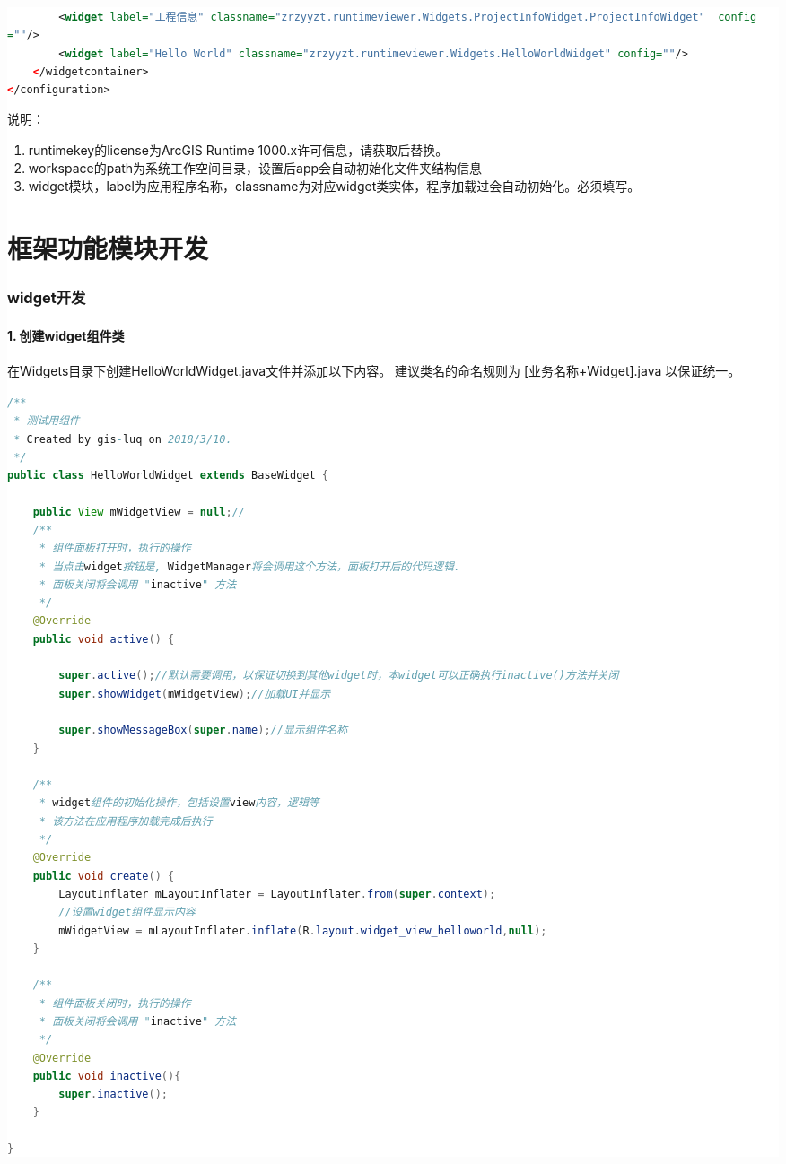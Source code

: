 ```xml
        <widget label="工程信息" classname="zrzyyzt.runtimeviewer.Widgets.ProjectInfoWidget.ProjectInfoWidget"  config=""/>
        <widget label="Hello World" classname="zrzyyzt.runtimeviewer.Widgets.HelloWorldWidget" config=""/>
    </widgetcontainer>
</configuration>
```
说明：
1. runtimekey的license为ArcGIS Runtime 1000.x许可信息，请获取后替换。
2. workspace的path为系统工作空间目录，设置后app会自动初始化文件夹结构信息
3. widget模块，label为应用程序名称，classname为对应widget类实体，程序加载过会自动初始化。必须填写。
  

框架功能模块开发
====================
### widget开发
#### 1. 创建widget组件类

在Widgets目录下创建HelloWorldWidget.java文件并添加以下内容。
建议类名的命名规则为 [业务名称+Widget].java 以保证统一。

```java
/**
 * 测试用组件
 * Created by gis-luq on 2018/3/10.
 */
public class HelloWorldWidget extends BaseWidget {

    public View mWidgetView = null;//
    /**
     * 组件面板打开时，执行的操作
     * 当点击widget按钮是, WidgetManager将会调用这个方法，面板打开后的代码逻辑.
     * 面板关闭将会调用 "inactive" 方法
     */
    @Override
    public void active() {

        super.active();//默认需要调用，以保证切换到其他widget时，本widget可以正确执行inactive()方法并关闭
        super.showWidget(mWidgetView);//加载UI并显示
        
        super.showMessageBox(super.name);//显示组件名称
    }

    /**
     * widget组件的初始化操作，包括设置view内容，逻辑等
     * 该方法在应用程序加载完成后执行
     */
    @Override
    public void create() {
        LayoutInflater mLayoutInflater = LayoutInflater.from(super.context);
        //设置widget组件显示内容
        mWidgetView = mLayoutInflater.inflate(R.layout.widget_view_helloworld,null);
    }

    /**
     * 组件面板关闭时，执行的操作
     * 面板关闭将会调用 "inactive" 方法
     */
    @Override
    public void inactive(){
        super.inactive();
    }

}
```